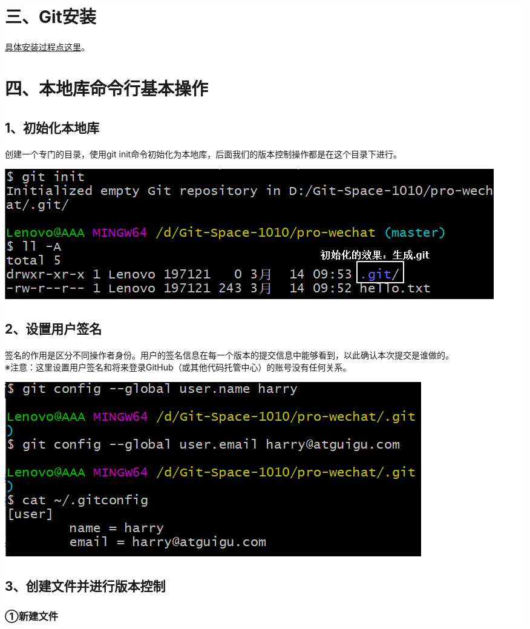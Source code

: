 # 三、Git安装

[具体安装过程点这里](pages/installation.html)。

# 四、本地库命令行基本操作

## 1、初始化本地库

创建一个专门的目录，使用git init命令初始化为本地库，后面我们的版本控制操作都是在这个目录下进行。

![images](./images/img017.png)

## 2、设置用户签名

签名的作用是区分不同操作者身份。用户的签名信息在每一个版本的提交信息中能够看到，以此确认本次提交是谁做的。<br/>
※注意：这里设置用户签名和将来登录GitHub（或其他代码托管中心）的账号没有任何关系。

![images](./images/img018.png)

## 3、创建文件并进行版本控制

### ①新建文件
